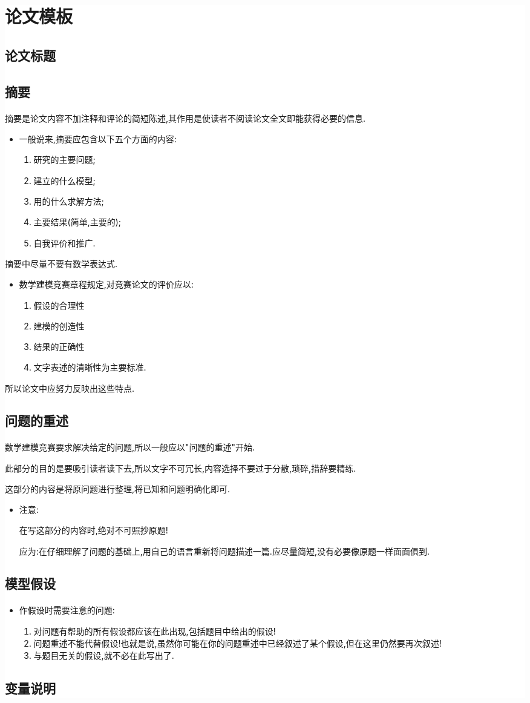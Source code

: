 # 论文模板

## 论文标题

## 摘要

摘要是论文内容不加注释和评论的简短陈述,其作用是使读者不阅读论文全文即能获得必要的信息.

- 一般说来,摘要应包含以下五个方面的内容:

  1. 研究的主要问题;

  2. 建立的什么模型;

  3. 用的什么求解方法;

  4. 主要结果(简单,主要的);

  5. 自我评价和推广.

摘要中尽量不要有数学表达式.

- 数学建模竞赛章程规定,对竞赛论文的评价应以:

  1. 假设的合理性

  2. 建模的创造性

  3. 结果的正确性

  4. 文字表述的清晰性为主要标准.

所以论文中应努力反映出这些特点.

## 问题的重述

数学建模竞赛要求解决给定的问题,所以一般应以"问题的重述"开始.

此部分的目的是要吸引读者读下去,所以文字不可冗长,内容选择不要过于分散,琐碎,措辞要精练.

这部分的内容是将原问题进行整理,将已知和问题明确化即可.

- 注意:

  在写这部分的内容时,绝对不可照抄原题!

  应为:在仔细理解了问题的基础上,用自己的语言重新将问题描述一篇.应尽量简短,没有必要像原题一样面面俱到.

## 模型假设

- 作假设时需要注意的问题:

  1.  对问题有帮助的所有假设都应该在此出现,包括题目中给出的假设!
  2.  问题重述不能代替假设!也就是说,虽然你可能在你的问题重述中已经叙述了某个假设,但在这里仍然要再次叙述!
  3.  与题目无关的假设,就不必在此写出了.

## 变量说明
